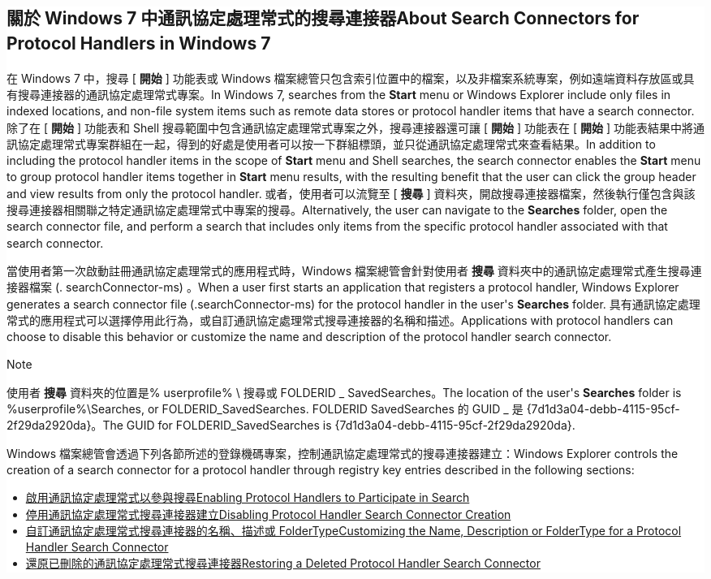 ## <a name="about-search-connectors-for-protocol-handlers-in-windows-7"></a><span data-ttu-id="79318-116">關於 Windows 7 中通訊協定處理常式的搜尋連接器</span><span class="sxs-lookup"><span data-stu-id="79318-116">About Search Connectors for Protocol Handlers in Windows 7</span></span>

<span data-ttu-id="79318-117">在 Windows 7 中，搜尋 [ **開始** ] 功能表或 Windows 檔案總管只包含索引位置中的檔案，以及非檔案系統專案，例如遠端資料存放區或具有搜尋連接器的通訊協定處理常式專案。</span><span class="sxs-lookup"><span data-stu-id="79318-117">In Windows 7, searches from the **Start** menu or Windows Explorer include only files in indexed locations, and non-file system items such as remote data stores or protocol handler items that have a search connector.</span></span> <span data-ttu-id="79318-118">除了在 [ **開始** ] 功能表和 Shell 搜尋範圍中包含通訊協定處理常式專案之外，搜尋連接器還可讓 [ **開始** ] 功能表在 [ **開始** ] 功能表結果中將通訊協定處理常式專案群組在一起，得到的好處是使用者可以按一下群組標頭，並只從通訊協定處理常式來查看結果。</span><span class="sxs-lookup"><span data-stu-id="79318-118">In addition to including the protocol handler items in the scope of **Start** menu and Shell searches, the search connector enables the **Start** menu to group protocol handler items together in **Start** menu results, with the resulting benefit that the user can click the group header and view results from only the protocol handler.</span></span> <span data-ttu-id="79318-119">或者，使用者可以流覽至 [ **搜尋** ] 資料夾，開啟搜尋連接器檔案，然後執行僅包含與該搜尋連接器相關聯之特定通訊協定處理常式中專案的搜尋。</span><span class="sxs-lookup"><span data-stu-id="79318-119">Alternatively, the user can navigate to the **Searches** folder, open the search connector file, and perform a search that includes only items from the specific protocol handler associated with that search connector.</span></span>

<span data-ttu-id="79318-120">當使用者第一次啟動註冊通訊協定處理常式的應用程式時，Windows 檔案總管會針對使用者 **搜尋** 資料夾中的通訊協定處理常式產生搜尋連接器檔案 (. searchConnector-ms) 。</span><span class="sxs-lookup"><span data-stu-id="79318-120">When a user first starts an application that registers a protocol handler, Windows Explorer generates a search connector file (.searchConnector-ms) for the protocol handler in the user's **Searches** folder.</span></span> <span data-ttu-id="79318-121">具有通訊協定處理常式的應用程式可以選擇停用此行為，或自訂通訊協定處理常式搜尋連接器的名稱和描述。</span><span class="sxs-lookup"><span data-stu-id="79318-121">Applications with protocol handlers can choose to disable this behavior or customize the name and description of the protocol handler search connector.</span></span>

> [!Note]  
> <span data-ttu-id="79318-122">使用者 **搜尋** 資料夾的位置是% userprofile% \\ 搜尋或 FOLDERID \_ SavedSearches。</span><span class="sxs-lookup"><span data-stu-id="79318-122">The location of the user's **Searches** folder is %userprofile%\\Searches, or FOLDERID\_SavedSearches.</span></span> <span data-ttu-id="79318-123">FOLDERID SavedSearches 的 GUID \_ 是 {7d1d3a04-debb-4115-95cf-2f29da2920da}。</span><span class="sxs-lookup"><span data-stu-id="79318-123">The GUID for FOLDERID\_SavedSearches is {7d1d3a04-debb-4115-95cf-2f29da2920da}.</span></span>

 

<span data-ttu-id="79318-124">Windows 檔案總管會透過下列各節所述的登錄機碼專案，控制通訊協定處理常式的搜尋連接器建立：</span><span class="sxs-lookup"><span data-stu-id="79318-124">Windows Explorer controls the creation of a search connector for a protocol handler through registry key entries described in the following sections:</span></span>

-   [<span data-ttu-id="79318-125">啟用通訊協定處理常式以參與搜尋</span><span class="sxs-lookup"><span data-stu-id="79318-125">Enabling Protocol Handlers to Participate in Search</span></span>](#enabling-protocol-handlers-to-participate-in-search)
-   [<span data-ttu-id="79318-126">停用通訊協定處理常式搜尋連接器建立</span><span class="sxs-lookup"><span data-stu-id="79318-126">Disabling Protocol Handler Search Connector Creation</span></span>](#disabling-protocol-handler-search-connector-creation)
-   [<span data-ttu-id="79318-127">自訂通訊協定處理常式搜尋連接器的名稱、描述或 FolderType</span><span class="sxs-lookup"><span data-stu-id="79318-127">Customizing the Name, Description or FolderType for a Protocol Handler Search Connector</span></span>](#customizing-the-name-description-or-foldertype-for-a-protocol-handler-search-connector)
-   [<span data-ttu-id="79318-128">還原已刪除的通訊協定處理常式搜尋連接器</span><span class="sxs-lookup"><span data-stu-id="79318-128">Restoring a Deleted Protocol Handler Search Connector</span></span>](#restoring-a-deleted-protocol-handler-search-connector)
